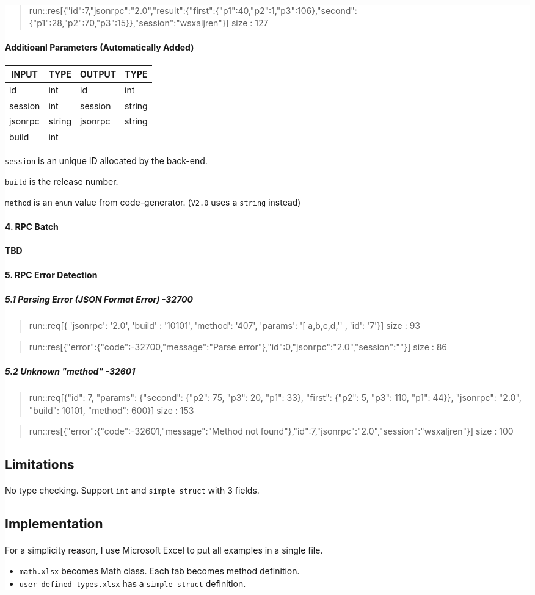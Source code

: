 > run::res[{"id":7,"jsonrpc":"2.0","result":{"first":{"p1":40,"p2":1,"p3":106},"second":{"p1":28,"p2":70,"p3":15}},"session":"wsxaljren"}] size : 127


#### Additioanl Parameters (Automatically Added)

|INPUT|TYPE|OUTPUT|TYPE|
|-|-|-|-|
|id|int|id|int|
|session|int|session|string|
|jsonrpc|string|jsonrpc | string| 
|build|int| | | |

`session`  is an unique ID allocated by the back-end. 

`build` is the release number.

`method` is an `enum` value from code-generator. (`V2.0` uses a `string` instead)

#### 4. RPC Batch

**TBD**

#### 5. RPC Error Detection

##### 5.1 Parsing Error (JSON Format Error) -32700

> run::req[{ 'jsonrpc': '2.0', 'build' : '10101', 'method': '407', 'params': '[ a,b,c,d,''  , 'id': '7'}] size : 93

> run::res[{"error":{"code":-32700,"message":"Parse error"},"id":0,"jsonrpc":"2.0","session":""}] size : 86


##### 5.2 Unknown "method" -32601

> run::req[{"id": 7, "params": {"second": {"p2": 75, "p3": 20, "p1": 33}, "first": {"p2": 5, "p3": 110, "p1": 44}}, "jsonrpc": "2.0", "build": 10101, "method": 600}] size : 153

>run::res[{"error":{"code":-32601,"message":"Method not found"},"id":7,"jsonrpc":"2.0","session":"wsxaljren"}] size : 100


## Limitations

No type checking. Support `int` and `simple struct` with 3 fields. 

## Implementation

For a simplicity reason, I use Microsoft Excel to put all examples in a single file.

- `math.xlsx` becomes Math class. Each tab becomes method definition.
- `user-defined-types.xlsx` has a `simple struct` definition.

